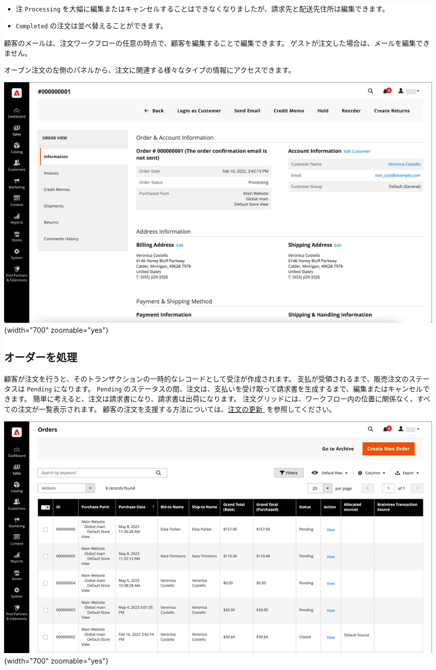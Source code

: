    - 注 `Processing` を大幅に編集またはキャンセルすることはできなくなりましたが、請求先と配送先住所は編集できます。

   - `Completed` の注文は並べ替えることができます。

顧客のメールは、注文ワークフローの任意の時点で、顧客を編集することで編集できます。 ゲストが注文した場合は、メールを編集できません。

オープン注文の左側のパネルから、注文に関連する様々なタイプの情報にアクセスできます。

![&#x200B; 表示順序 &#x200B;](./assets/order-view.png){width="700" zoomable="yes"}

## オーダーを処理

顧客が注文を行うと、そのトランザクションの一時的なレコードとして受注が作成されます。 支払が受領されるまで、販売注文のステータスは `Pending` になります。 `Pending` のステータスの間、注文は、支払いを受け取って請求書を生成するまで、編集またはキャンセルできます。 簡単に考えると、注文は請求書になり、請求書は出荷になります。 注文グリッドには、ワークフロー内の位置に関係なく、すべての注文が一覧表示されます。 顧客の注文を支援する方法については、[&#x200B; 注文の更新 &#x200B;](order-update.md) を参照してください。

![&#x200B; 注文件数 &#x200B;](./assets/orders-grid.png){width="700" zoomable="yes"}
